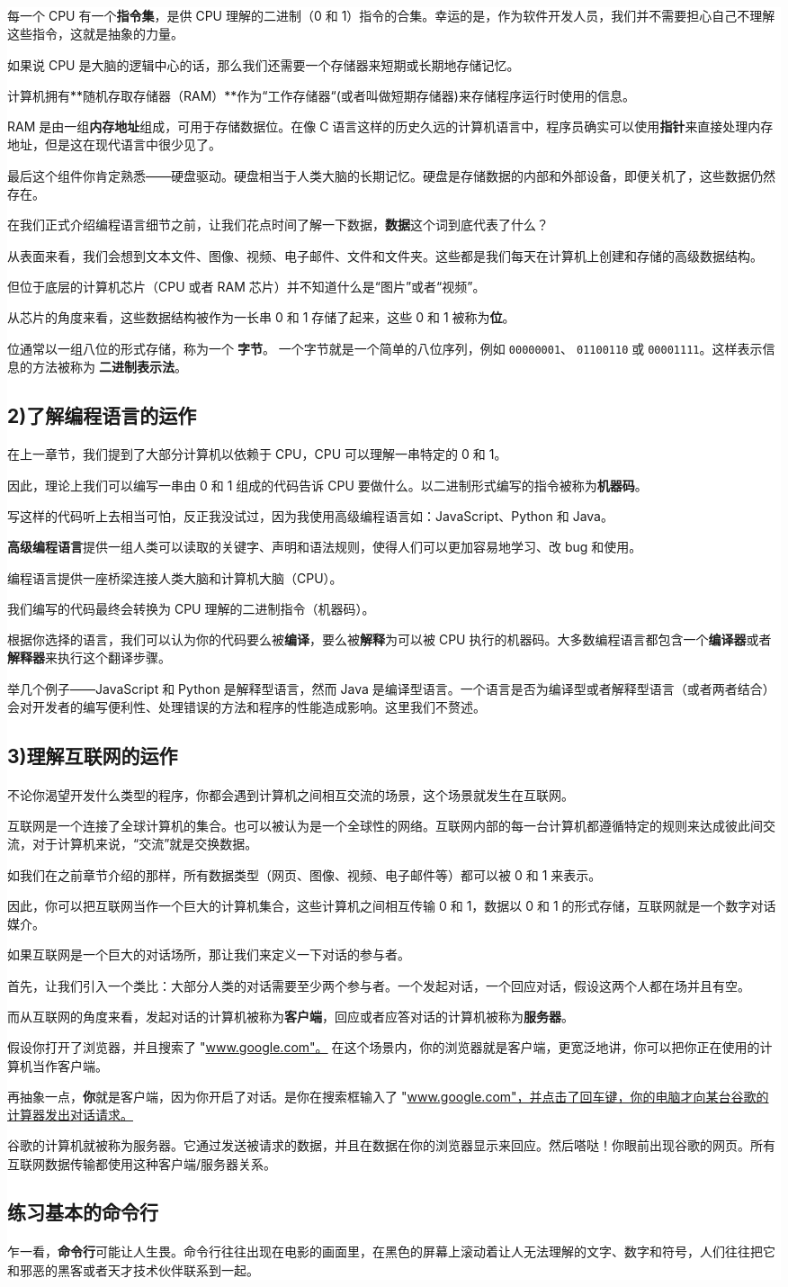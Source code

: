 每一个 CPU 有一个**指令集**，是供 CPU 理解的二进制（0 和 1）指令的合集。幸运的是，作为软件开发人员，我们并不需要担心自己不理解这些指令，这就是抽象的力量。

如果说 CPU 是大脑的逻辑中心的话，那么我们还需要一个存储器来短期或长期地存储记忆。

计算机拥有**随机存取存储器（RAM）**作为“工作存储器“(或者叫做短期存储器)来存储程序运行时使用的信息。

RAM 是由一组**内存地址**组成，可用于存储数据位。在像 C 语言这样的历史久远的计算机语言中，程序员确实可以使用**指针**来直接处理内存地址，但是这在现代语言中很少见了。

最后这个组件你肯定熟悉——硬盘驱动。硬盘相当于人类大脑的长期记忆。硬盘是存储数据的内部和外部设备，即便关机了，这些数据仍然存在。

在我们正式介绍编程语言细节之前，让我们花点时间了解一下数据，**数据**这个词到底代表了什么？

从表面来看，我们会想到文本文件、图像、视频、电子邮件、文件和文件夹。这些都是我们每天在计算机上创建和存储的高级数据结构。

但位于底层的计算机芯片（CPU 或者 RAM 芯片）并不知道什么是“图片”或者“视频”。

从芯片的角度来看，这些数据结构被作为一长串 0 和 1 存储了起来，这些 0 和 1 被称为**位**。

位通常以一组八位的形式存储，称为一个 **字节**。 一个字节就是一个简单的八位序列，例如 `00000001`、 `01100110` 或 `00001111`。这样表示信息的方法被称为 **二进制表示法**。

<h2 id="2-learn-how-programming-languages-work"> 2)了解编程语言的运作</h2>

在上一章节，我们提到了大部分计算机以依赖于 CPU，CPU 可以理解一串特定的 0 和 1。

因此，理论上我们可以编写一串由 0 和 1 组成的代码告诉 CPU 要做什么。以二进制形式编写的指令被称为**机器码**。

写这样的代码听上去相当可怕，反正我没试过，因为我使用高级编程语言如：JavaScript、Python 和 Java。

**高级编程语言**提供一组人类可以读取的关键字、声明和语法规则，使得人们可以更加容易地学习、改 bug 和使用。

编程语言提供一座桥梁连接人类大脑和计算机大脑（CPU）。

我们编写的代码最终会转换为 CPU 理解的二进制指令（机器码）。

根据你选择的语言，我们可以认为你的代码要么被**编译**，要么被**解释**为可以被 CPU 执行的机器码。大多数编程语言都包含一个**编译器**或者**解释器**来执行这个翻译步骤。

举几个例子——JavaScript 和 Python 是解释型语言，然而 Java 是编译型语言。一个语言是否为编译型或者解释型语言（或者两者结合）会对开发者的编写便利性、处理错误的方法和程序的性能造成影响。这里我们不赘述。

<h2 id="3-understand-how-the-internet-works"> 3)理解互联网的运作</h2>

不论你渴望开发什么类型的程序，你都会遇到计算机之间相互交流的场景，这个场景就发生在互联网。

互联网是一个连接了全球计算机的集合。也可以被认为是一个全球性的网络。互联网内部的每一台计算机都遵循特定的规则来达成彼此间交流，对于计算机来说，“交流”就是交换数据。

如我们在之前章节介绍的那样，所有数据类型（网页、图像、视频、电子邮件等）都可以被 0 和 1 来表示。

因此，你可以把互联网当作一个巨大的计算机集合，这些计算机之间相互传输 0 和 1，数据以 0 和 1 的形式存储，互联网就是一个数字对话媒介。

如果互联网是一个巨大的对话场所，那让我们来定义一下对话的参与者。

首先，让我们引入一个类比：大部分人类的对话需要至少两个参与者。一个发起对话，一个回应对话，假设这两个人都在场并且有空。

而从互联网的角度来看，发起对话的计算机被称为**客户端**，回应或者应答对话的计算机被称为**服务器**。

假设你打开了浏览器，并且搜索了 "www.google.com"。 在这个场景内，你的浏览器就是客户端，更宽泛地讲，你可以把你正在使用的计算机当作客户端。

再抽象一点，**你**就是客户端，因为你开启了对话。是你在搜索框输入了 "www.google.com"，并点击了回车键，你的电脑才向某台谷歌的计算器发出对话请求。

谷歌的计算机就被称为服务器。它通过发送被请求的数据，并且在数据在你的浏览器显示来回应。然后嗒哒！你眼前出现谷歌的网页。所有互联网数据传输都使用这种客户端/服务器关系。

<h2 id="4-practice-some-command-line-basic">练习基本的命令行</h2>

乍一看，**命令行**可能让人生畏。命令行往往出现在电影的画面里，在黑色的屏幕上滚动着让人无法理解的文字、数字和符号，人们往往把它和邪恶的黑客或者天才技术伙伴联系到一起。
